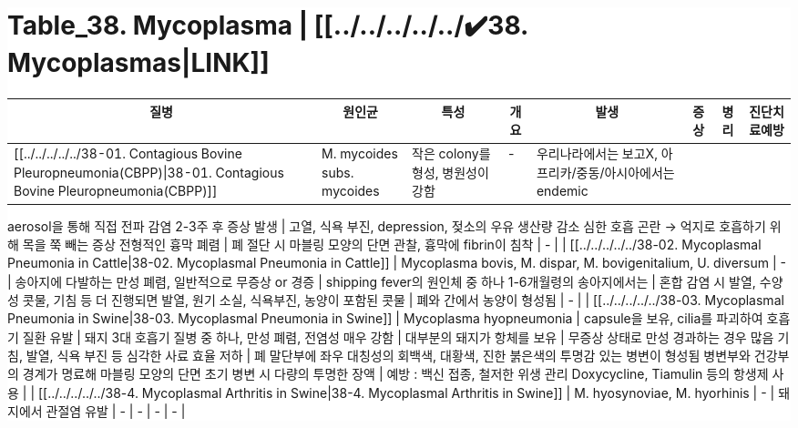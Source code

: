 #  Table_38. Mycoplasma | [[../../../../../✔️38. Mycoplasmas|LINK]]

| 질병                                                                                                                                    | 원인균                                                         | 특성                                 | 개요                                  | 발생                                                                    | 증상                                                                                | 병리                                                                                              | 진단치료예방                                                |
| ------------------------------------------------------------------------------------------------------------------------------------- | ----------------------------------------------------------- | ---------------------------------- | ----------------------------------- | --------------------------------------------------------------------- | --------------------------------------------------------------------------------- | ----------------------------------------------------------------------------------------------- | ----------------------------------------------------- |
| [[../../../../../38-01. Contagious Bovine Pleuropneumonia(CBPP)\|38-01. Contagious Bovine Pleuropneumonia(CBPP)]] | M. mycoides subs. mycoides                                  | 작은 colony를 형성, 병원성이 강함             | \-                                  | 우리나라에서는 보고X, 아프리카/중동/아시아에서는 endemic
aerosol을 통해 직접 전파
감염 2-3주 후 증상 발생 | 고열, 식욕 부진, depression, 젖소의 우유 생산량 감소
심한 호흡 곤란 → 억지로 호흡하기 위해 목을 쭉 빼는 증상
전형적인 흉막 폐렴 | 폐 절단 시 마블링 모양의 단면 관찰, 흉막에 fibrin이 침착                                                            | \-                                                    |
| [[../../../../../38-02. Mycoplasmal Pneumonia in Cattle\|38-02. Mycoplasmal Pneumonia in Cattle]]                 | Mycoplasma bovis, M. dispar, M. bovigenitalium, U. diversum | \-                                 | 송아지에 다발하는 만성 폐렴, 일반적으로 무증상 or 경증    | shipping fever의 원인체 중 하나
1-6개월령의 송아지에서는                               | 혼합 감염 시 발열, 수양성 콧물, 기침 등
 더 진행되면 발열, 원기 소실, 식욕부진, 농양이 포함된 콧물                      | 폐와 간에서 농양이 형성됨                                                                                  | \-                                                    |
| [[../../../../../38-03. Mycoplasmal Pneumonia in Swine\|38-03. Mycoplasmal Pneumonia in Swine]]                   | Mycoplasma hyopneumonia                                     | capsule을 보유, cilia를 파괴하여 호흡기 질환 유발 | 돼지 3대 호흡기 질병 중 하나, 만성 폐렴, 전염성 매우 강함 | 대부분의 돼지가 항체를 보유                                                       | 무증상 상태로 만성 경과하는 경우 많음
기침, 발열, 식욕 부진 등
심각한 사료 효율 저하                                | 폐 말단부에 좌우 대칭성의 회백색, 대황색, 진한 붉은색의 투명감 있는 병변이 형성됨
병변부와 건강부의 경계가 명료해 마블링 모양의 단면
초기 병변 시 다량의 투명한 장액 | 예방 : 백신 접종, 철저한 위생 관리
Doxycycline, Tiamulin 등의 항생제 사용 |
| [[../../../../../38-4. Mycoplasmal Arthritis in Swine\|38-4. Mycoplasmal Arthritis in Swine]]                     | M. hyosynoviae, M. hyorhinis                                | \-                                 | 돼지에서 관절염 유발                         | \-                                                                    | \-                                                                                | \-                                                                                              | \-                                                    |


